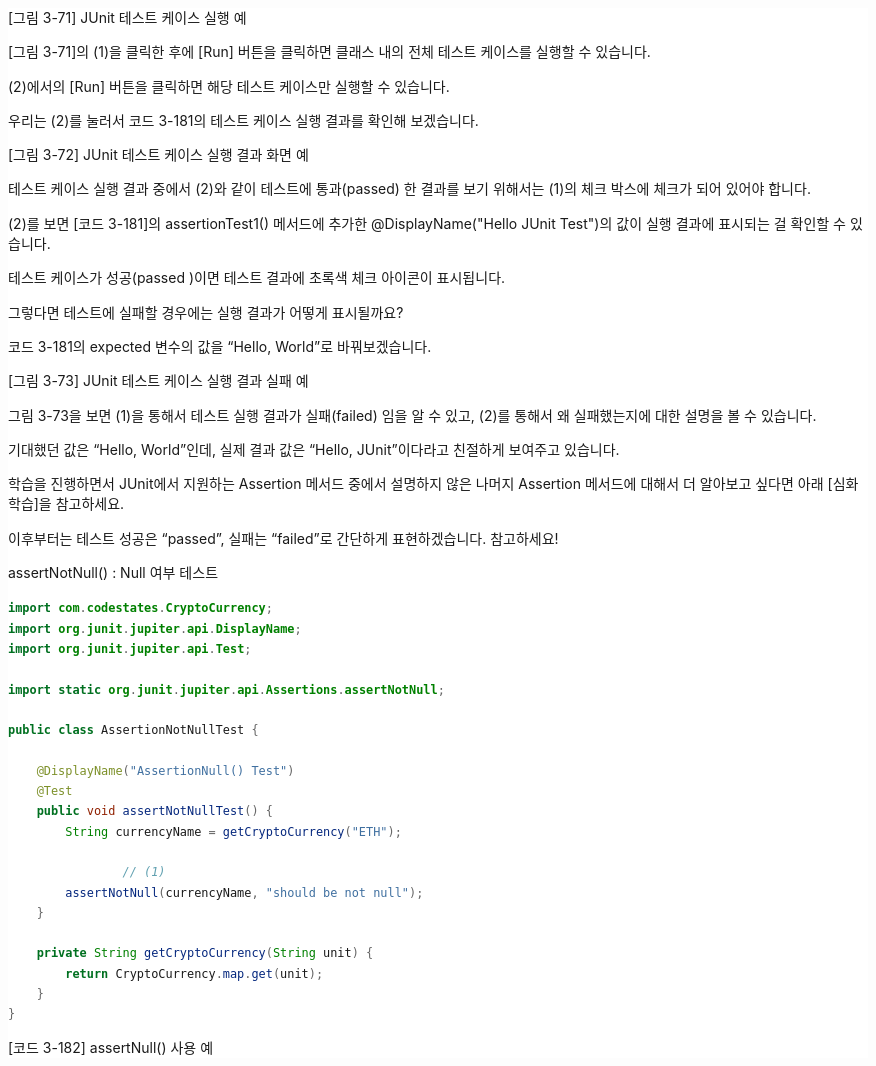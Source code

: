 
[그림 3-71] JUnit 테스트 케이스 실행 예

[그림 3-71]의 (1)을 클릭한 후에 [Run] 버튼을 클릭하면 클래스 내의 전체 테스트 케이스를 실행할 수 있습니다.

(2)에서의 [Run] 버튼을 클릭하면 해당 테스트 케이스만 실행할 수 있습니다.


우리는 (2)를 눌러서 코드 3-181의 테스트 케이스 실행 결과를 확인해 보겠습니다.



[그림 3-72] JUnit 테스트 케이스 실행 결과 화면 예

테스트 케이스 실행 결과 중에서 (2)와 같이 테스트에 통과(passed) 한 결과를 보기 위해서는 (1)의 체크 박스에 체크가 되어 있어야 합니다.


(2)를 보면 [코드 3-181]의 assertionTest1() 메서드에 추가한 @DisplayName("Hello JUnit Test")의 값이 실행 결과에 표시되는 걸 확인할 수 있습니다.


테스트 케이스가 성공(passed )이면 테스트 결과에 초록색 체크 아이콘이 표시됩니다.


그렇다면 테스트에 실패할 경우에는 실행 결과가 어떻게 표시될까요?

코드 3-181의 expected 변수의 값을 “Hello, World”로 바꿔보겠습니다.




[그림 3-73] JUnit 테스트 케이스 실행 결과 실패 예

그림 3-73을 보면 (1)을 통해서 테스트 실행 결과가 실패(failed) 임을 알 수 있고, (2)를 통해서 왜 실패했는지에 대한 설명을 볼 수 있습니다.


기대했던 값은 “Hello, World”인데, 실제 결과 값은 “Hello, JUnit”이다라고 친절하게 보여주고 있습니다.


학습을 진행하면서 JUnit에서 지원하는 Assertion 메서드 중에서 설명하지 않은 나머지 Assertion 메서드에 대해서 더 알아보고 싶다면 아래 [심화 학습]을 참고하세요.


이후부터는 테스트 성공은 “passed”, 실패는 “failed”로 간단하게 표현하겠습니다. 참고하세요!


assertNotNull() : Null 여부 테스트
```java
import com.codestates.CryptoCurrency;
import org.junit.jupiter.api.DisplayName;
import org.junit.jupiter.api.Test;

import static org.junit.jupiter.api.Assertions.assertNotNull;

public class AssertionNotNullTest {

    @DisplayName("AssertionNull() Test")
    @Test
    public void assertNotNullTest() {
        String currencyName = getCryptoCurrency("ETH");

				// (1)
        assertNotNull(currencyName, "should be not null");
    }

    private String getCryptoCurrency(String unit) {
        return CryptoCurrency.map.get(unit);
    }
}
```
[코드 3-182] assertNull() 사용 예
